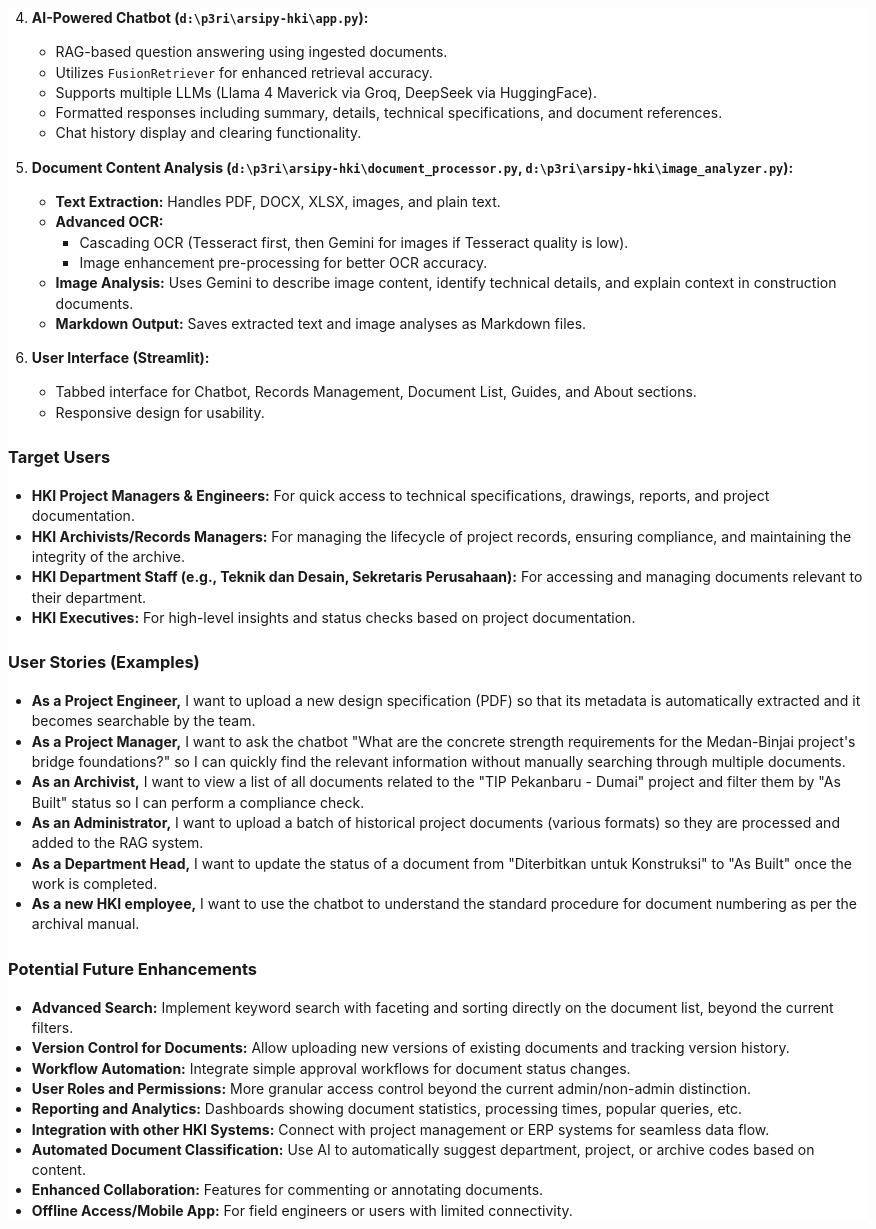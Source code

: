 4.  **AI-Powered Chatbot (`d:\p3ri\arsipy-hki\app.py`):**
    *   RAG-based question answering using ingested documents.
    *   Utilizes `FusionRetriever` for enhanced retrieval accuracy.
    *   Supports multiple LLMs (Llama 4 Maverick via Groq, DeepSeek via HuggingFace).
    *   Formatted responses including summary, details, technical specifications, and document references.
    *   Chat history display and clearing functionality.

5.  **Document Content Analysis (`d:\p3ri\arsipy-hki\document_processor.py`, `d:\p3ri\arsipy-hki\image_analyzer.py`):**
    *   **Text Extraction:** Handles PDF, DOCX, XLSX, images, and plain text.
    *   **Advanced OCR:**
        *   Cascading OCR (Tesseract first, then Gemini for images if Tesseract quality is low).
        *   Image enhancement pre-processing for better OCR accuracy.
    *   **Image Analysis:** Uses Gemini to describe image content, identify technical details, and explain context in construction documents.
    *   **Markdown Output:** Saves extracted text and image analyses as Markdown files.

6.  **User Interface (Streamlit):**
    *   Tabbed interface for Chatbot, Records Management, Document List, Guides, and About sections.
    *   Responsive design for usability.

### Target Users

*   **HKI Project Managers & Engineers:** For quick access to technical specifications, drawings, reports, and project documentation.
*   **HKI Archivists/Records Managers:** For managing the lifecycle of project records, ensuring compliance, and maintaining the integrity of the archive.
*   **HKI Department Staff (e.g., Teknik dan Desain, Sekretaris Perusahaan):** For accessing and managing documents relevant to their department.
*   **HKI Executives:** For high-level insights and status checks based on project documentation.

### User Stories (Examples)

*   **As a Project Engineer,** I want to upload a new design specification (PDF) so that its metadata is automatically extracted and it becomes searchable by the team.
*   **As a Project Manager,** I want to ask the chatbot "What are the concrete strength requirements for the Medan-Binjai project's bridge foundations?" so I can quickly find the relevant information without manually searching through multiple documents.
*   **As an Archivist,** I want to view a list of all documents related to the "TIP Pekanbaru - Dumai" project and filter them by "As Built" status so I can perform a compliance check.
*   **As an Administrator,** I want to upload a batch of historical project documents (various formats) so they are processed and added to the RAG system.
*   **As a Department Head,** I want to update the status of a document from "Diterbitkan untuk Konstruksi" to "As Built" once the work is completed.
*   **As a new HKI employee,** I want to use the chatbot to understand the standard procedure for document numbering as per the archival manual.

### Potential Future Enhancements

*   **Advanced Search:** Implement keyword search with faceting and sorting directly on the document list, beyond the current filters.
*   **Version Control for Documents:** Allow uploading new versions of existing documents and tracking version history.
*   **Workflow Automation:** Integrate simple approval workflows for document status changes.
*   **User Roles and Permissions:** More granular access control beyond the current admin/non-admin distinction.
*   **Reporting and Analytics:** Dashboards showing document statistics, processing times, popular queries, etc.
*   **Integration with other HKI Systems:** Connect with project management or ERP systems for seamless data flow.
*   **Automated Document Classification:** Use AI to automatically suggest department, project, or archive codes based on content.
*   **Enhanced Collaboration:** Features for commenting or annotating documents.
*   **Offline Access/Mobile App:** For field engineers or users with limited connectivity.